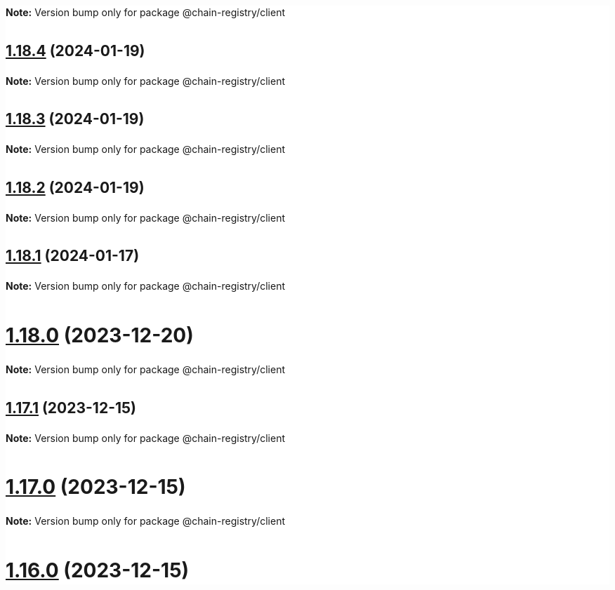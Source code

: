 **Note:** Version bump only for package @chain-registry/client

## [1.18.4](https://github.com/cosmology-tech/chain-registry/compare/@chain-registry/client@1.18.3...@chain-registry/client@1.18.4) (2024-01-19)

**Note:** Version bump only for package @chain-registry/client

## [1.18.3](https://github.com/cosmology-tech/chain-registry/compare/@chain-registry/client@1.18.2...@chain-registry/client@1.18.3) (2024-01-19)

**Note:** Version bump only for package @chain-registry/client

## [1.18.2](https://github.com/cosmology-tech/chain-registry/compare/@chain-registry/client@1.18.1...@chain-registry/client@1.18.2) (2024-01-19)

**Note:** Version bump only for package @chain-registry/client

## [1.18.1](https://github.com/cosmology-tech/chain-registry/compare/@chain-registry/client@1.18.0...@chain-registry/client@1.18.1) (2024-01-17)

**Note:** Version bump only for package @chain-registry/client

# [1.18.0](https://github.com/cosmology-tech/chain-registry/compare/@chain-registry/client@1.17.1...@chain-registry/client@1.18.0) (2023-12-20)

**Note:** Version bump only for package @chain-registry/client

## [1.17.1](https://github.com/cosmology-tech/chain-registry/compare/@chain-registry/client@1.17.0...@chain-registry/client@1.17.1) (2023-12-15)

**Note:** Version bump only for package @chain-registry/client

# [1.17.0](https://github.com/cosmology-tech/chain-registry/compare/@chain-registry/client@1.16.0...@chain-registry/client@1.17.0) (2023-12-15)

**Note:** Version bump only for package @chain-registry/client

# [1.16.0](https://github.com/cosmology-tech/chain-registry/compare/@chain-registry/client@1.15.0...@chain-registry/client@1.16.0) (2023-12-15)

